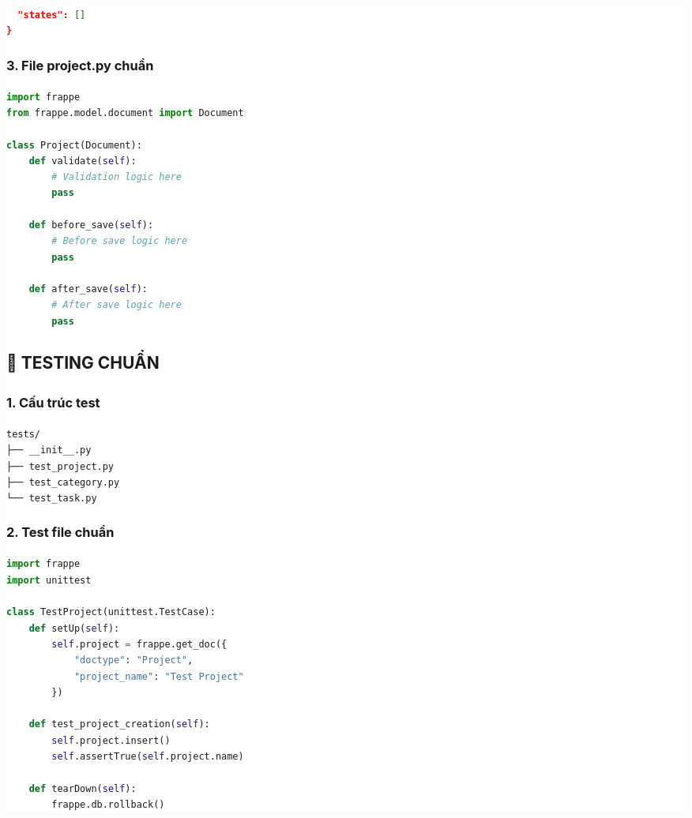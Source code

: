 ```json
  "states": []
}
```

### **3. File project.py chuẩn**
```python
import frappe
from frappe.model.document import Document

class Project(Document):
    def validate(self):
        # Validation logic here
        pass
    
    def before_save(self):
        # Before save logic here
        pass
    
    def after_save(self):
        # After save logic here
        pass
```

## 🧪 **TESTING CHUẨN**

### **1. Cấu trúc test**
```
tests/
├── __init__.py
├── test_project.py
├── test_category.py
└── test_task.py
```

### **2. Test file chuẩn**
```python
import frappe
import unittest

class TestProject(unittest.TestCase):
    def setUp(self):
        self.project = frappe.get_doc({
            "doctype": "Project",
            "project_name": "Test Project"
        })
    
    def test_project_creation(self):
        self.project.insert()
        self.assertTrue(self.project.name)
    
    def tearDown(self):
        frappe.db.rollback()
```
